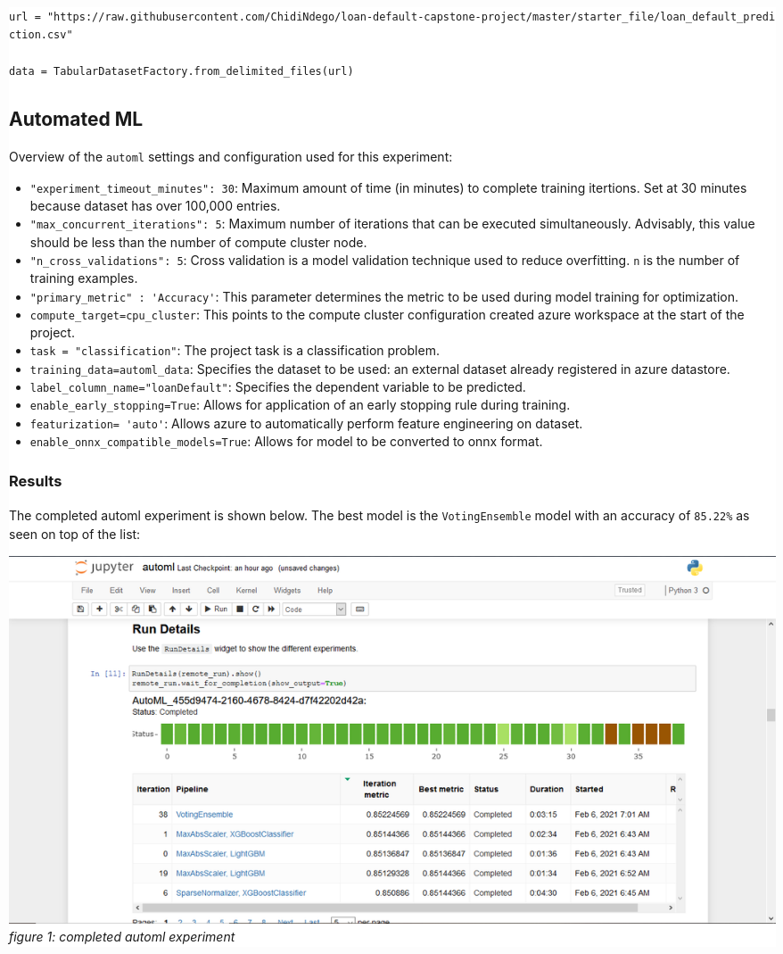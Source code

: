 ```
url = "https://raw.githubusercontent.com/ChidiNdego/loan-default-capstone-project/master/starter_file/loan_default_prediction.csv"

data = TabularDatasetFactory.from_delimited_files(url)
```

## Automated ML

Overview of the `automl` settings and configuration used for this experiment:

*   `"experiment_timeout_minutes": 30`: Maximum amount of time (in minutes) to complete training itertions. Set at 30 minutes because dataset has over 100,000 entries.
*   `"max_concurrent_iterations": 5`: Maximum number of iterations that can be executed simultaneously. Advisably, this value should be less than the number of compute cluster node.
*   `"n_cross_validations": 5`: Cross validation is a model validation technique used to reduce overfitting. `n` is the number of training examples.
*   `"primary_metric" : 'Accuracy'`: This parameter determines the metric to be used during model training for optimization.
*   `compute_target=cpu_cluster`: This points to the compute cluster configuration created azure workspace at the start of the project.
*   `task = "classification"`: The project task is a classification problem.
*   `training_data=automl_data`: Specifies the dataset to be used: an external dataset already registered in azure datastore.
*   `label_column_name="loanDefault"`: Specifies the dependent variable to be predicted.
*   `enable_early_stopping=True`: Allows for application of an early stopping rule during training.
*   `featurization= 'auto'`: Allows azure to automatically perform feature engineering on dataset.
*   `enable_onnx_compatible_models=True`: Allows for model to be converted to onnx format.

### Results

The completed automl experiment is shown below. The best model is the `VotingEnsemble` model with an accuracy of `85.22%` as seen on top of the list: 

![Completed automl experiment](Images/arun_completed.PNG)
*figure 1: completed automl experiment*
